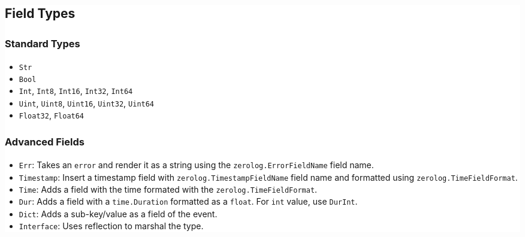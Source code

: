 ## Field Types

### Standard Types

* `Str`
* `Bool`
* `Int`, `Int8`, `Int16`, `Int32`, `Int64`
* `Uint`, `Uint8`, `Uint16`, `Uint32`, `Uint64`
* `Float32`, `Float64`

### Advanced Fields

* `Err`: Takes an `error` and render it as a string using the `zerolog.ErrorFieldName` field name.
* `Timestamp`: Insert a timestamp field with `zerolog.TimestampFieldName` field name and formatted using `zerolog.TimeFieldFormat`.
* `Time`: Adds a field with the time formated with the `zerolog.TimeFieldFormat`.
* `Dur`: Adds a field with a `time.Duration` formatted as a `float`. For `int` value, use `DurInt`.
* `Dict`: Adds a sub-key/value as a field of the event.
* `Interface`: Uses reflection to marshal the type.


